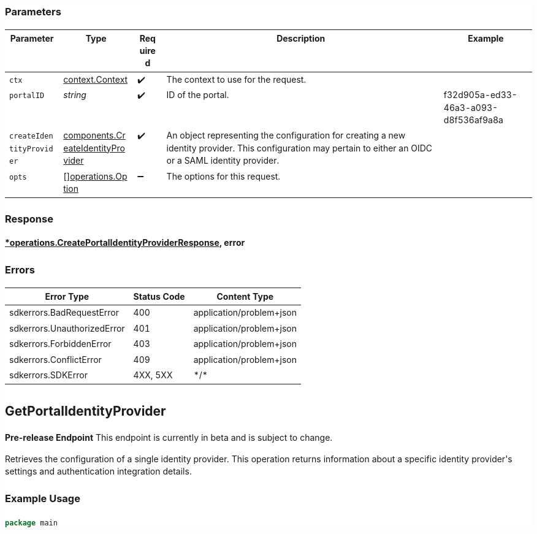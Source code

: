 ### Parameters

| Parameter                                                                                                                                                      | Type                                                                                                                                                           | Required                                                                                                                                                       | Description                                                                                                                                                    | Example                                                                                                                                                        |
| -------------------------------------------------------------------------------------------------------------------------------------------------------------- | -------------------------------------------------------------------------------------------------------------------------------------------------------------- | -------------------------------------------------------------------------------------------------------------------------------------------------------------- | -------------------------------------------------------------------------------------------------------------------------------------------------------------- | -------------------------------------------------------------------------------------------------------------------------------------------------------------- |
| `ctx`                                                                                                                                                          | [context.Context](https://pkg.go.dev/context#Context)                                                                                                          | :heavy_check_mark:                                                                                                                                             | The context to use for the request.                                                                                                                            |                                                                                                                                                                |
| `portalID`                                                                                                                                                     | *string*                                                                                                                                                       | :heavy_check_mark:                                                                                                                                             | ID of the portal.                                                                                                                                              | f32d905a-ed33-46a3-a093-d8f536af9a8a                                                                                                                           |
| `createIdentityProvider`                                                                                                                                       | [components.CreateIdentityProvider](../../models/components/createidentityprovider.md)                                                                         | :heavy_check_mark:                                                                                                                                             | An object representing the configuration for creating a new identity provider. This configuration may pertain  to either an OIDC or a SAML identity provider.<br/> |                                                                                                                                                                |
| `opts`                                                                                                                                                         | [][operations.Option](../../models/operations/option.md)                                                                                                       | :heavy_minus_sign:                                                                                                                                             | The options for this request.                                                                                                                                  |                                                                                                                                                                |

### Response

**[*operations.CreatePortalIdentityProviderResponse](../../models/operations/createportalidentityproviderresponse.md), error**

### Errors

| Error Type                  | Status Code                 | Content Type                |
| --------------------------- | --------------------------- | --------------------------- |
| sdkerrors.BadRequestError   | 400                         | application/problem+json    |
| sdkerrors.UnauthorizedError | 401                         | application/problem+json    |
| sdkerrors.ForbiddenError    | 403                         | application/problem+json    |
| sdkerrors.ConflictError     | 409                         | application/problem+json    |
| sdkerrors.SDKError          | 4XX, 5XX                    | \*/\*                       |

## GetPortalIdentityProvider

**Pre-release Endpoint**
This endpoint is currently in beta and is subject to change.

Retrieves the configuration of a single identity provider. This operation returns information about a
specific identity provider's settings and authentication integration details.

### Example Usage


```go
package main

```